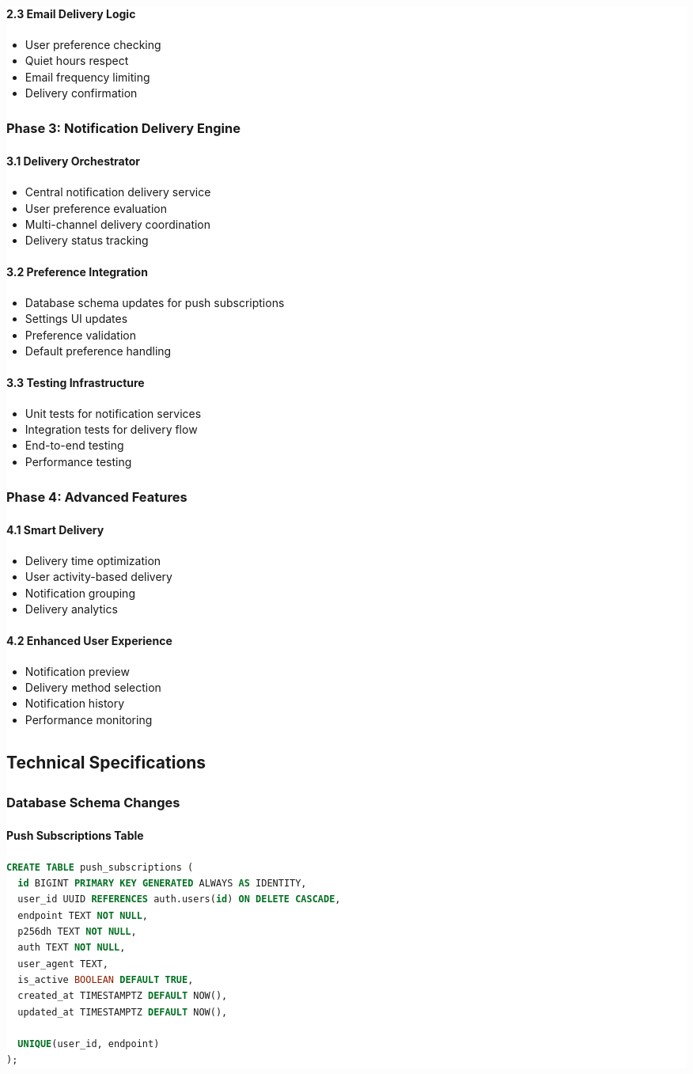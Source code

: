 #### 2.3 Email Delivery Logic
- User preference checking
- Quiet hours respect
- Email frequency limiting
- Delivery confirmation

### Phase 3: Notification Delivery Engine

#### 3.1 Delivery Orchestrator
- Central notification delivery service
- User preference evaluation
- Multi-channel delivery coordination
- Delivery status tracking

#### 3.2 Preference Integration
- Database schema updates for push subscriptions
- Settings UI updates
- Preference validation
- Default preference handling

#### 3.3 Testing Infrastructure
- Unit tests for notification services
- Integration tests for delivery flow
- End-to-end testing
- Performance testing

### Phase 4: Advanced Features

#### 4.1 Smart Delivery
- Delivery time optimization
- User activity-based delivery
- Notification grouping
- Delivery analytics

#### 4.2 Enhanced User Experience
- Notification preview
- Delivery method selection
- Notification history
- Performance monitoring

## Technical Specifications

### Database Schema Changes

#### Push Subscriptions Table
```sql
CREATE TABLE push_subscriptions (
  id BIGINT PRIMARY KEY GENERATED ALWAYS AS IDENTITY,
  user_id UUID REFERENCES auth.users(id) ON DELETE CASCADE,
  endpoint TEXT NOT NULL,
  p256dh TEXT NOT NULL,
  auth TEXT NOT NULL,
  user_agent TEXT,
  is_active BOOLEAN DEFAULT TRUE,
  created_at TIMESTAMPTZ DEFAULT NOW(),
  updated_at TIMESTAMPTZ DEFAULT NOW(),
  
  UNIQUE(user_id, endpoint)
);
```
